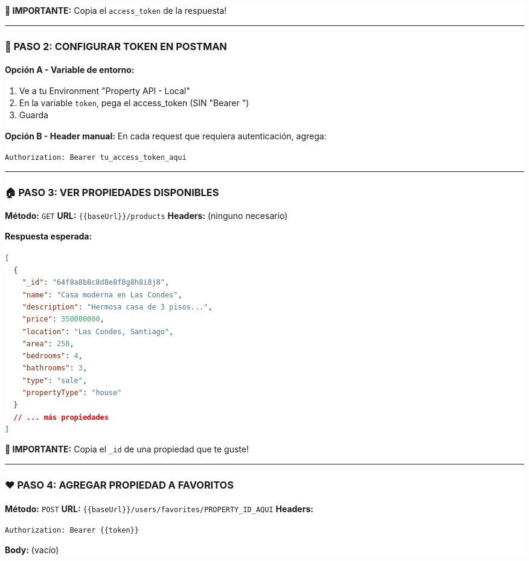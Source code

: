 **🎯 IMPORTANTE:** Copia el `access_token` de la respuesta!

---

### 🔑 PASO 2: CONFIGURAR TOKEN EN POSTMAN

**Opción A - Variable de entorno:**
1. Ve a tu Environment "Property API - Local"
2. En la variable `token`, pega el access_token (SIN "Bearer ")
3. Guarda

**Opción B - Header manual:**
En cada request que requiera autenticación, agrega:
```
Authorization: Bearer tu_access_token_aqui
```

---

### 🏠 PASO 3: VER PROPIEDADES DISPONIBLES

**Método:** `GET`
**URL:** `{{baseUrl}}/products`
**Headers:** (ninguno necesario)

**Respuesta esperada:**
```json
[
  {
    "_id": "64f8a8b8c8d8e8f8g8h8i8j8",
    "name": "Casa moderna en Las Condes",
    "description": "Hermosa casa de 3 pisos...",
    "price": 350000000,
    "location": "Las Condes, Santiago",
    "area": 250,
    "bedrooms": 4,
    "bathrooms": 3,
    "type": "sale",
    "propertyType": "house"
  }
  // ... más propiedades
]
```

**🎯 IMPORTANTE:** Copia el `_id` de una propiedad que te guste!

---

### ❤️ PASO 4: AGREGAR PROPIEDAD A FAVORITOS

**Método:** `POST`
**URL:** `{{baseUrl}}/users/favorites/PROPERTY_ID_AQUI`
**Headers:**
```
Authorization: Bearer {{token}}
```
**Body:** (vacío)
